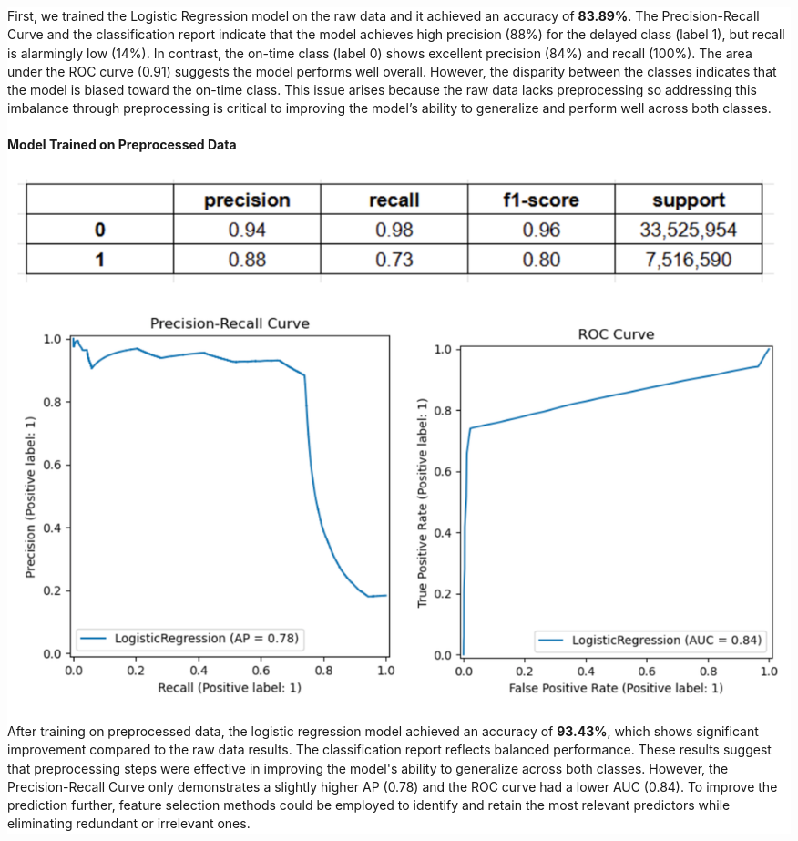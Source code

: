 First, we trained the Logistic Regression model on the raw data and it achieved an accuracy of **83.89%**. The Precision-Recall Curve and the classification report indicate that the model achieves high precision (88%) for the delayed class (label 1), but recall is alarmingly low (14%). In contrast, the on-time class (label 0) shows excellent precision (84%) and recall (100%). The area under the ROC curve (0.91) suggests the model performs well overall. However, the disparity between the classes indicates that the model is biased toward the on-time class. This issue arises because the raw data lacks preprocessing so addressing this imbalance through preprocessing is critical to improving the model’s ability to generalize and perform well across both classes.

#### **Model Trained on Preprocessed Data**

![Logistic Regression Preprocessed Image 1](./assets/logistic%20regression%20preprocessed%20data%20image%201.png)

![logistic regression preprocessed data image 2](./assets/logistic%20regression%20preprocessed%20data%20image%202.png)

After training on preprocessed data, the logistic regression model achieved an accuracy of **93.43%**, which shows significant improvement compared to the raw data results. The classification report reflects balanced performance. These results suggest that preprocessing steps were effective in improving the model's ability to generalize across both classes. However, the Precision-Recall Curve only demonstrates a slightly higher AP (0.78) and the ROC curve had a lower AUC (0.84). To improve the prediction further, feature selection methods could be employed to identify and retain the most relevant predictors while eliminating redundant or irrelevant ones.
